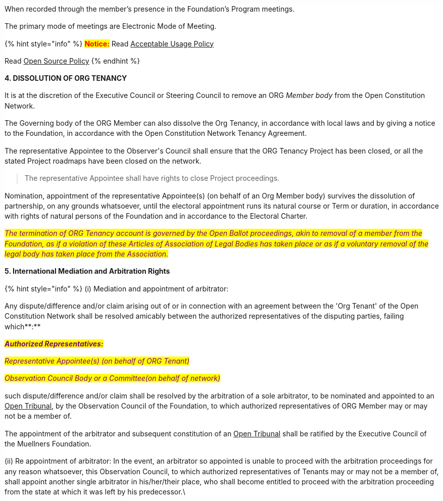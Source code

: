 When recorded through the member’s presence in the Foundation’s Program meetings.

The primary mode of meetings are Electronic Mode of Meeting.

{% hint style="info" %}
<mark style="color:red;">**Notice:**</mark> Read [Acceptable Usage Policy](../open-source-policies/acceptable-usage-policy.md)

Read [Open Source Policy](broken-reference)
{% endhint %}

**4. DISSOLUTION OF ORG TENANCY**

It is at the discretion of the Executive Council or Steering Council to remove an ORG _Member body_ from the Open Constitution Network.

The Governing body of the ORG Member can also dissolve the Org Tenancy, in accordance with local laws and by giving a notice to the Foundation, in accordance with the Open Constitution Network Tenancy Agreement.&#x20;

The representative Appointee to the Observer's Council shall ensure that the ORG Tenancy Project has been closed, or all the stated Project roadmaps have been closed on the network.

> The representative Appointee shall have rights to close Project proceedings.

Nomination, appointment of the representative Appointee(s) (on behalf of an Org Member body) survives the dissolution of partnership, on any grounds whatsoever, until the electoral appointment runs its natural course or Term or duration, in accordance with rights of natural persons of the Foundation and in accordance to the Electoral Charter.

_<mark style="color:purple;">The termination of ORG Tenancy account is governed by the Open Ballot proceedings, akin to removal of a member from the Foundation, as if a violation of these Articles of Association of Legal Bodies has taken place or as if a voluntary removal of the legal body has taken place from the Association.</mark>_

**5. International Mediation and Arbitration Rights**

{% hint style="info" %}
(i) Mediation and appointment of arbitrator:&#x20;

Any dispute/difference and/or claim arising out of or in connection with an agreement between the 'Org Tenant' of the Open Constitution Network shall be resolved amicably between the authorized representatives of the disputing parties, failing which**:**

_<mark style="color:purple;">**Authorized Representatives:**</mark>_&#x20;

_<mark style="color:purple;">Representative Appointee(s) (on behalf of ORG Tenant)</mark>_

_<mark style="color:purple;">Observation Council Body or a Committee(on behalf of network)</mark>_

such dispute/difference and/or claim shall be resolved by the arbitration of a sole arbitrator, to be nominated and appointed to an [Open Tribunal](../foundation/open-tribunal.md), by the Observation Council of the Foundation, to which authorized representatives of ORG Member may or may not be a member of.&#x20;

The appointment of the arbitrator and subsequent constitution of an [Open Tribunal](../foundation/open-tribunal.md) shall be ratified by the Executive Council of the Muellners Foundation.&#x20;

(ii) Re appointment of arbitrator: In the event, an arbitrator so appointed is unable to proceed with the arbitration proceedings for any reason whatsoever, this Observation Council, to which authorized representatives of Tenants may or may not be a member of, shall appoint another single arbitrator in his/her/their place, who shall become entitled to proceed with the arbitration proceeding from the state at which it was left by his predecessor.\
